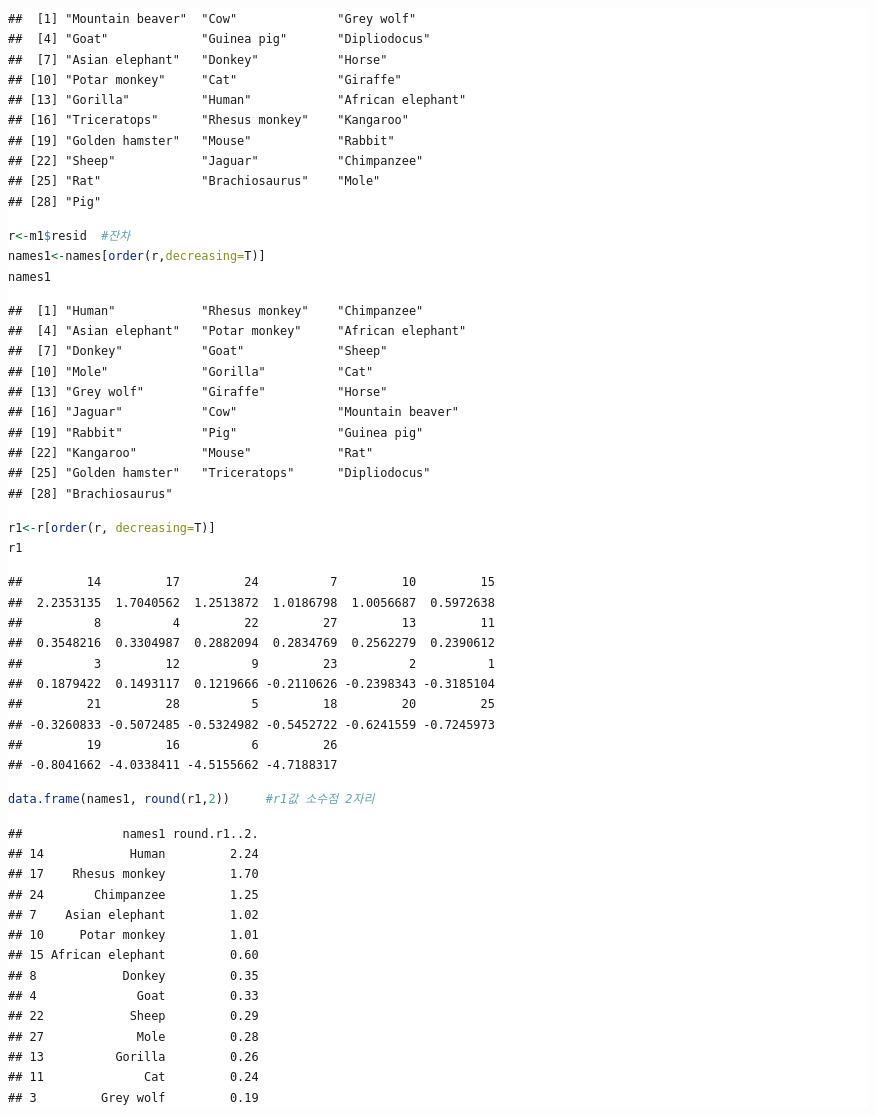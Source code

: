 ```
##  [1] "Mountain beaver"  "Cow"              "Grey wolf"       
##  [4] "Goat"             "Guinea pig"       "Dipliodocus"     
##  [7] "Asian elephant"   "Donkey"           "Horse"           
## [10] "Potar monkey"     "Cat"              "Giraffe"         
## [13] "Gorilla"          "Human"            "African elephant"
## [16] "Triceratops"      "Rhesus monkey"    "Kangaroo"        
## [19] "Golden hamster"   "Mouse"            "Rabbit"          
## [22] "Sheep"            "Jaguar"           "Chimpanzee"      
## [25] "Rat"              "Brachiosaurus"    "Mole"            
## [28] "Pig"
```

```r
r<-m1$resid  #잔차
names1<-names[order(r,decreasing=T)]
names1
```

```
##  [1] "Human"            "Rhesus monkey"    "Chimpanzee"      
##  [4] "Asian elephant"   "Potar monkey"     "African elephant"
##  [7] "Donkey"           "Goat"             "Sheep"           
## [10] "Mole"             "Gorilla"          "Cat"             
## [13] "Grey wolf"        "Giraffe"          "Horse"           
## [16] "Jaguar"           "Cow"              "Mountain beaver" 
## [19] "Rabbit"           "Pig"              "Guinea pig"      
## [22] "Kangaroo"         "Mouse"            "Rat"             
## [25] "Golden hamster"   "Triceratops"      "Dipliodocus"     
## [28] "Brachiosaurus"
```

```r
r1<-r[order(r, decreasing=T)]
r1
```

```
##         14         17         24          7         10         15 
##  2.2353135  1.7040562  1.2513872  1.0186798  1.0056687  0.5972638 
##          8          4         22         27         13         11 
##  0.3548216  0.3304987  0.2882094  0.2834769  0.2562279  0.2390612 
##          3         12          9         23          2          1 
##  0.1879422  0.1493117  0.1219666 -0.2110626 -0.2398343 -0.3185104 
##         21         28          5         18         20         25 
## -0.3260833 -0.5072485 -0.5324982 -0.5452722 -0.6241559 -0.7245973 
##         19         16          6         26 
## -0.8041662 -4.0338411 -4.5155662 -4.7188317
```

```r
data.frame(names1, round(r1,2))     #r1값 소수점 2자리
```

```
##              names1 round.r1..2.
## 14            Human         2.24
## 17    Rhesus monkey         1.70
## 24       Chimpanzee         1.25
## 7    Asian elephant         1.02
## 10     Potar monkey         1.01
## 15 African elephant         0.60
## 8            Donkey         0.35
## 4              Goat         0.33
## 22            Sheep         0.29
## 27             Mole         0.28
## 13          Gorilla         0.26
## 11              Cat         0.24
## 3         Grey wolf         0.19
```